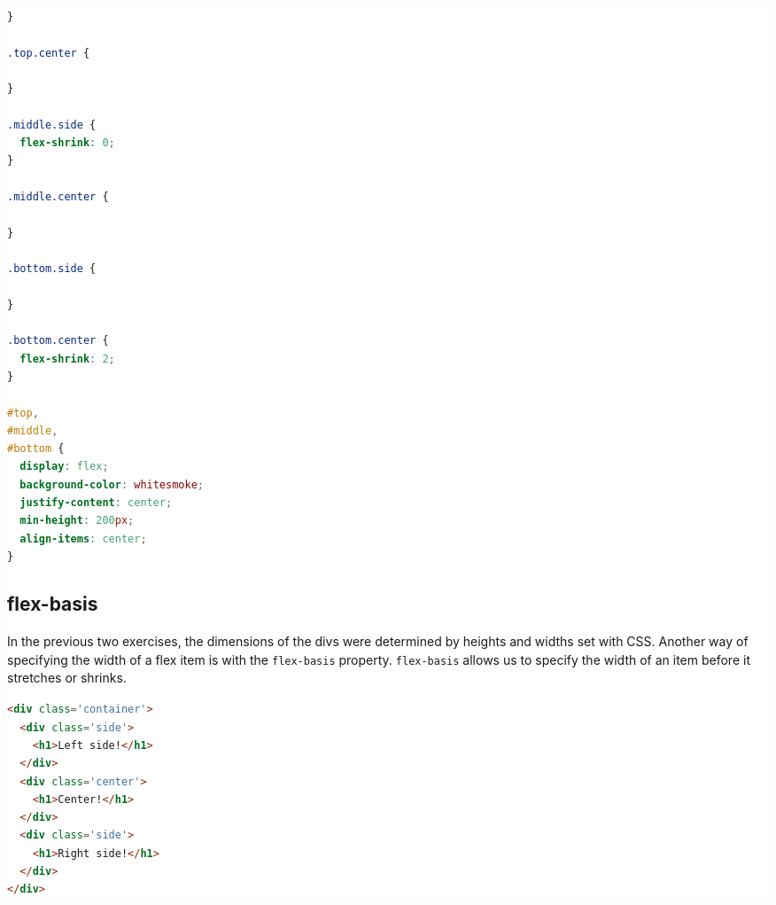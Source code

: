 ``` css
}

.top.center {

}

.middle.side {
  flex-shrink: 0;
}

.middle.center {

}

.bottom.side {

}

.bottom.center {
  flex-shrink: 2;
}

#top,
#middle,
#bottom {
  display: flex;
  background-color: whitesmoke;
  justify-content: center;
  min-height: 200px;
  align-items: center;
}
```

## flex-basis

In the previous two exercises, the dimensions of the divs were
determined by heights and widths set with CSS. Another way of specifying
the width of a flex item is with the `flex-basis` property. `flex-basis`
allows us to specify the width of an item before it stretches or
shrinks.

``` html
<div class='container'>
  <div class='side'>
    <h1>Left side!</h1>
  </div>
  <div class='center'>
    <h1>Center!</h1>
  </div>
  <div class='side'>
    <h1>Right side!</h1>
  </div>
</div>
```
